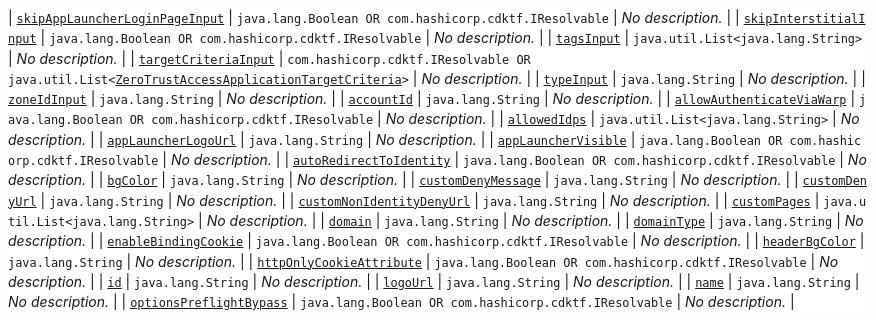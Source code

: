 | <code><a href="#@cdktf/provider-cloudflare.zeroTrustAccessApplication.ZeroTrustAccessApplication.property.skipAppLauncherLoginPageInput">skipAppLauncherLoginPageInput</a></code> | <code>java.lang.Boolean OR com.hashicorp.cdktf.IResolvable</code> | *No description.* |
| <code><a href="#@cdktf/provider-cloudflare.zeroTrustAccessApplication.ZeroTrustAccessApplication.property.skipInterstitialInput">skipInterstitialInput</a></code> | <code>java.lang.Boolean OR com.hashicorp.cdktf.IResolvable</code> | *No description.* |
| <code><a href="#@cdktf/provider-cloudflare.zeroTrustAccessApplication.ZeroTrustAccessApplication.property.tagsInput">tagsInput</a></code> | <code>java.util.List<java.lang.String></code> | *No description.* |
| <code><a href="#@cdktf/provider-cloudflare.zeroTrustAccessApplication.ZeroTrustAccessApplication.property.targetCriteriaInput">targetCriteriaInput</a></code> | <code>com.hashicorp.cdktf.IResolvable OR java.util.List<<a href="#@cdktf/provider-cloudflare.zeroTrustAccessApplication.ZeroTrustAccessApplicationTargetCriteria">ZeroTrustAccessApplicationTargetCriteria</a>></code> | *No description.* |
| <code><a href="#@cdktf/provider-cloudflare.zeroTrustAccessApplication.ZeroTrustAccessApplication.property.typeInput">typeInput</a></code> | <code>java.lang.String</code> | *No description.* |
| <code><a href="#@cdktf/provider-cloudflare.zeroTrustAccessApplication.ZeroTrustAccessApplication.property.zoneIdInput">zoneIdInput</a></code> | <code>java.lang.String</code> | *No description.* |
| <code><a href="#@cdktf/provider-cloudflare.zeroTrustAccessApplication.ZeroTrustAccessApplication.property.accountId">accountId</a></code> | <code>java.lang.String</code> | *No description.* |
| <code><a href="#@cdktf/provider-cloudflare.zeroTrustAccessApplication.ZeroTrustAccessApplication.property.allowAuthenticateViaWarp">allowAuthenticateViaWarp</a></code> | <code>java.lang.Boolean OR com.hashicorp.cdktf.IResolvable</code> | *No description.* |
| <code><a href="#@cdktf/provider-cloudflare.zeroTrustAccessApplication.ZeroTrustAccessApplication.property.allowedIdps">allowedIdps</a></code> | <code>java.util.List<java.lang.String></code> | *No description.* |
| <code><a href="#@cdktf/provider-cloudflare.zeroTrustAccessApplication.ZeroTrustAccessApplication.property.appLauncherLogoUrl">appLauncherLogoUrl</a></code> | <code>java.lang.String</code> | *No description.* |
| <code><a href="#@cdktf/provider-cloudflare.zeroTrustAccessApplication.ZeroTrustAccessApplication.property.appLauncherVisible">appLauncherVisible</a></code> | <code>java.lang.Boolean OR com.hashicorp.cdktf.IResolvable</code> | *No description.* |
| <code><a href="#@cdktf/provider-cloudflare.zeroTrustAccessApplication.ZeroTrustAccessApplication.property.autoRedirectToIdentity">autoRedirectToIdentity</a></code> | <code>java.lang.Boolean OR com.hashicorp.cdktf.IResolvable</code> | *No description.* |
| <code><a href="#@cdktf/provider-cloudflare.zeroTrustAccessApplication.ZeroTrustAccessApplication.property.bgColor">bgColor</a></code> | <code>java.lang.String</code> | *No description.* |
| <code><a href="#@cdktf/provider-cloudflare.zeroTrustAccessApplication.ZeroTrustAccessApplication.property.customDenyMessage">customDenyMessage</a></code> | <code>java.lang.String</code> | *No description.* |
| <code><a href="#@cdktf/provider-cloudflare.zeroTrustAccessApplication.ZeroTrustAccessApplication.property.customDenyUrl">customDenyUrl</a></code> | <code>java.lang.String</code> | *No description.* |
| <code><a href="#@cdktf/provider-cloudflare.zeroTrustAccessApplication.ZeroTrustAccessApplication.property.customNonIdentityDenyUrl">customNonIdentityDenyUrl</a></code> | <code>java.lang.String</code> | *No description.* |
| <code><a href="#@cdktf/provider-cloudflare.zeroTrustAccessApplication.ZeroTrustAccessApplication.property.customPages">customPages</a></code> | <code>java.util.List<java.lang.String></code> | *No description.* |
| <code><a href="#@cdktf/provider-cloudflare.zeroTrustAccessApplication.ZeroTrustAccessApplication.property.domain">domain</a></code> | <code>java.lang.String</code> | *No description.* |
| <code><a href="#@cdktf/provider-cloudflare.zeroTrustAccessApplication.ZeroTrustAccessApplication.property.domainType">domainType</a></code> | <code>java.lang.String</code> | *No description.* |
| <code><a href="#@cdktf/provider-cloudflare.zeroTrustAccessApplication.ZeroTrustAccessApplication.property.enableBindingCookie">enableBindingCookie</a></code> | <code>java.lang.Boolean OR com.hashicorp.cdktf.IResolvable</code> | *No description.* |
| <code><a href="#@cdktf/provider-cloudflare.zeroTrustAccessApplication.ZeroTrustAccessApplication.property.headerBgColor">headerBgColor</a></code> | <code>java.lang.String</code> | *No description.* |
| <code><a href="#@cdktf/provider-cloudflare.zeroTrustAccessApplication.ZeroTrustAccessApplication.property.httpOnlyCookieAttribute">httpOnlyCookieAttribute</a></code> | <code>java.lang.Boolean OR com.hashicorp.cdktf.IResolvable</code> | *No description.* |
| <code><a href="#@cdktf/provider-cloudflare.zeroTrustAccessApplication.ZeroTrustAccessApplication.property.id">id</a></code> | <code>java.lang.String</code> | *No description.* |
| <code><a href="#@cdktf/provider-cloudflare.zeroTrustAccessApplication.ZeroTrustAccessApplication.property.logoUrl">logoUrl</a></code> | <code>java.lang.String</code> | *No description.* |
| <code><a href="#@cdktf/provider-cloudflare.zeroTrustAccessApplication.ZeroTrustAccessApplication.property.name">name</a></code> | <code>java.lang.String</code> | *No description.* |
| <code><a href="#@cdktf/provider-cloudflare.zeroTrustAccessApplication.ZeroTrustAccessApplication.property.optionsPreflightBypass">optionsPreflightBypass</a></code> | <code>java.lang.Boolean OR com.hashicorp.cdktf.IResolvable</code> | *No description.* |